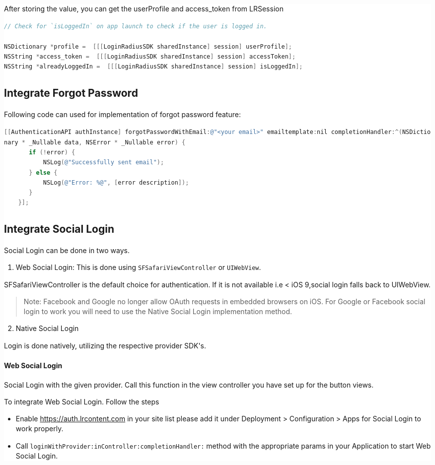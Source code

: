 After storing the value, you can get the userProfile and access_token from LRSession

```objectiveC
// Check for `isLoggedIn` on app launch to check if the user is logged in.

NSDictionary *profile =  [[[LoginRadiusSDK sharedInstance] session] userProfile];
NSString *access_token =  [[[LoginRadiusSDK sharedInstance] session] accessToken];
NSString *alreadyLoggedIn =  [[[LoginRadiusSDK sharedInstance] session] isLoggedIn];
```

## Integrate Forgot Password
Following code can used for implementation of forgot password feature:

```objectiveC
[[AuthenticationAPI authInstance] forgotPasswordWithEmail:@"<your email>" emailtemplate:nil completionHandler:^(NSDictionary * _Nullable data, NSError * _Nullable error) {
       if (!error) {
           NSLog(@"Successfully sent email");
       } else {
           NSLog(@"Error: %@", [error description]);
       }
    }];
```






## Integrate Social Login

Social Login can be done in two ways.

1. Web Social Login: This is done using `SFSafariViewController` or `UIWebView`.

  SFSafariViewController is the default choice for authentication. If it is not available i.e < iOS 9,social login falls back to UIWebView.

  > Note: Facebook and Google no longer allow OAuth requests in embedded browsers on iOS.
  For Google or Facebook social login to work you will need to use the Native Social Login implementation method.

2. Native Social Login

  Login is done natively, utilizing the respective provider SDK's.


#### Web Social Login
Social Login with the given provider. Call this function in the view controller you have set up for the button views.

To integrate Web Social Login. Follow the steps

* Enable https://auth.lrcontent.com in your site list please add it under Deployment > Configuration > Apps for Social Login to work properly.

* Call `loginWithProvider:inController:completionHandler:` method with the appropriate params in your Application to start Web Social Login.

